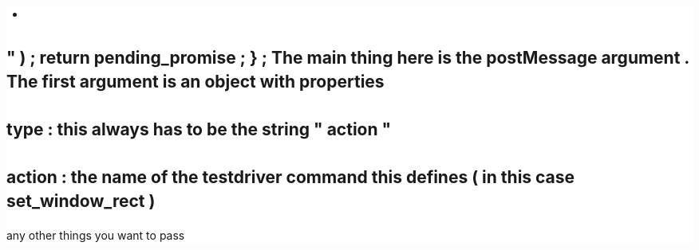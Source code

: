 *
"
)
;
return
pending_promise
;
}
;
The
main
thing
here
is
the
postMessage
argument
.
The
first
argument
is
an
object
with
properties
-
type
:
this
always
has
to
be
the
string
"
action
"
-
action
:
the
name
of
the
testdriver
command
this
defines
(
in
this
case
set_window_rect
)
-
any
other
things
you
want
to
pass